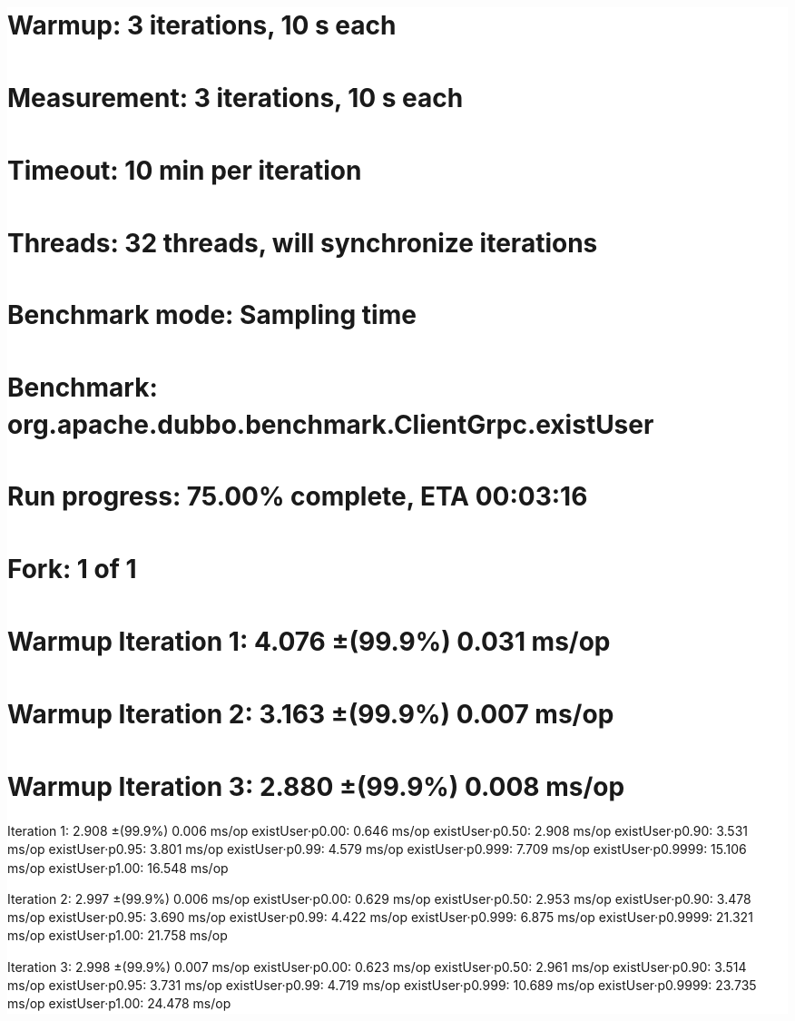# Warmup: 3 iterations, 10 s each
# Measurement: 3 iterations, 10 s each
# Timeout: 10 min per iteration
# Threads: 32 threads, will synchronize iterations
# Benchmark mode: Sampling time
# Benchmark: org.apache.dubbo.benchmark.ClientGrpc.existUser

# Run progress: 75.00% complete, ETA 00:03:16
# Fork: 1 of 1
# Warmup Iteration   1: 4.076 ±(99.9%) 0.031 ms/op
# Warmup Iteration   2: 3.163 ±(99.9%) 0.007 ms/op
# Warmup Iteration   3: 2.880 ±(99.9%) 0.008 ms/op
Iteration   1: 2.908 ±(99.9%) 0.006 ms/op
                 existUser·p0.00:   0.646 ms/op
                 existUser·p0.50:   2.908 ms/op
                 existUser·p0.90:   3.531 ms/op
                 existUser·p0.95:   3.801 ms/op
                 existUser·p0.99:   4.579 ms/op
                 existUser·p0.999:  7.709 ms/op
                 existUser·p0.9999: 15.106 ms/op
                 existUser·p1.00:   16.548 ms/op

Iteration   2: 2.997 ±(99.9%) 0.006 ms/op
                 existUser·p0.00:   0.629 ms/op
                 existUser·p0.50:   2.953 ms/op
                 existUser·p0.90:   3.478 ms/op
                 existUser·p0.95:   3.690 ms/op
                 existUser·p0.99:   4.422 ms/op
                 existUser·p0.999:  6.875 ms/op
                 existUser·p0.9999: 21.321 ms/op
                 existUser·p1.00:   21.758 ms/op

Iteration   3: 2.998 ±(99.9%) 0.007 ms/op
                 existUser·p0.00:   0.623 ms/op
                 existUser·p0.50:   2.961 ms/op
                 existUser·p0.90:   3.514 ms/op
                 existUser·p0.95:   3.731 ms/op
                 existUser·p0.99:   4.719 ms/op
                 existUser·p0.999:  10.689 ms/op
                 existUser·p0.9999: 23.735 ms/op
                 existUser·p1.00:   24.478 ms/op
